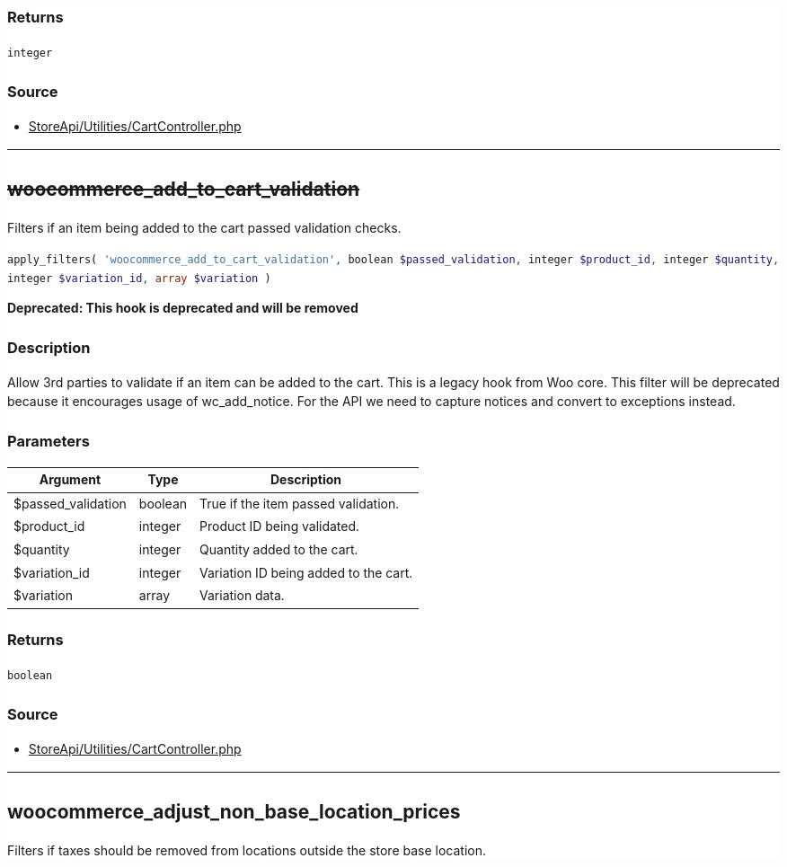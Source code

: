 ### Returns

`integer`

### Source

-   [StoreApi/Utilities/CartController.php](../../src/StoreApi/Utilities/CartController.php)

---

## ~~woocommerce_add_to_cart_validation~~

Filters if an item being added to the cart passed validation checks.

```php
apply_filters( 'woocommerce_add_to_cart_validation', boolean $passed_validation, integer $product_id, integer $quantity, integer $variation_id, array $variation )
```

**Deprecated: This hook is deprecated and will be removed**

### Description

<p>Allow 3rd parties to validate if an item can be added to the cart. This is a legacy hook from Woo core. This filter will be deprecated because it encourages usage of wc_add_notice. For the API we need to capture notices and convert to exceptions instead.</p>

### Parameters

| Argument            | Type    | Description                           |
| ------------------- | ------- | ------------------------------------- |
| \$passed_validation | boolean | True if the item passed validation.   |
| \$product_id        | integer | Product ID being validated.           |
| \$quantity          | integer | Quantity added to the cart.           |
| \$variation_id      | integer | Variation ID being added to the cart. |
| \$variation         | array   | Variation data.                       |

### Returns

`boolean`

### Source

-   [StoreApi/Utilities/CartController.php](../../src/StoreApi/Utilities/CartController.php)

---

## woocommerce_adjust_non_base_location_prices

Filters if taxes should be removed from locations outside the store base location.
